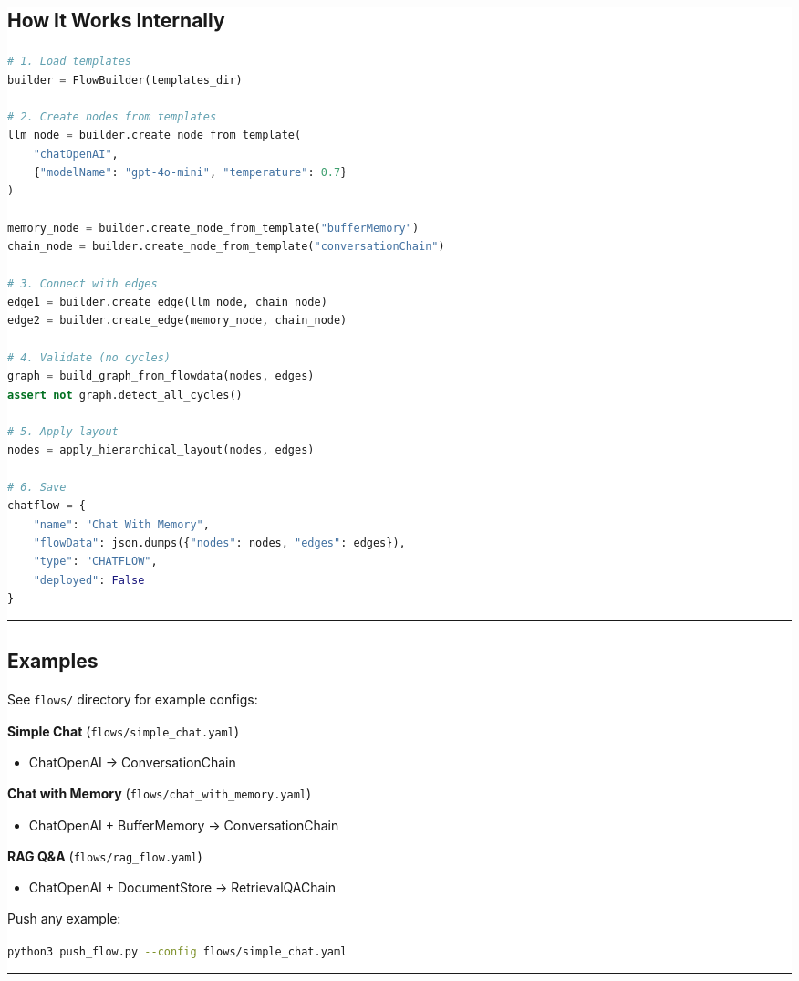 
## How It Works Internally

```python
# 1. Load templates
builder = FlowBuilder(templates_dir)

# 2. Create nodes from templates
llm_node = builder.create_node_from_template(
    "chatOpenAI",
    {"modelName": "gpt-4o-mini", "temperature": 0.7}
)

memory_node = builder.create_node_from_template("bufferMemory")
chain_node = builder.create_node_from_template("conversationChain")

# 3. Connect with edges
edge1 = builder.create_edge(llm_node, chain_node)
edge2 = builder.create_edge(memory_node, chain_node)

# 4. Validate (no cycles)
graph = build_graph_from_flowdata(nodes, edges)
assert not graph.detect_all_cycles()

# 5. Apply layout
nodes = apply_hierarchical_layout(nodes, edges)

# 6. Save
chatflow = {
    "name": "Chat With Memory",
    "flowData": json.dumps({"nodes": nodes, "edges": edges}),
    "type": "CHATFLOW",
    "deployed": False
}
```

---

## Examples

See `flows/` directory for example configs:

**Simple Chat** (`flows/simple_chat.yaml`)
- ChatOpenAI → ConversationChain

**Chat with Memory** (`flows/chat_with_memory.yaml`)
- ChatOpenAI + BufferMemory → ConversationChain

**RAG Q&A** (`flows/rag_flow.yaml`)
- ChatOpenAI + DocumentStore → RetrievalQAChain

Push any example:
```bash
python3 push_flow.py --config flows/simple_chat.yaml
```

---
